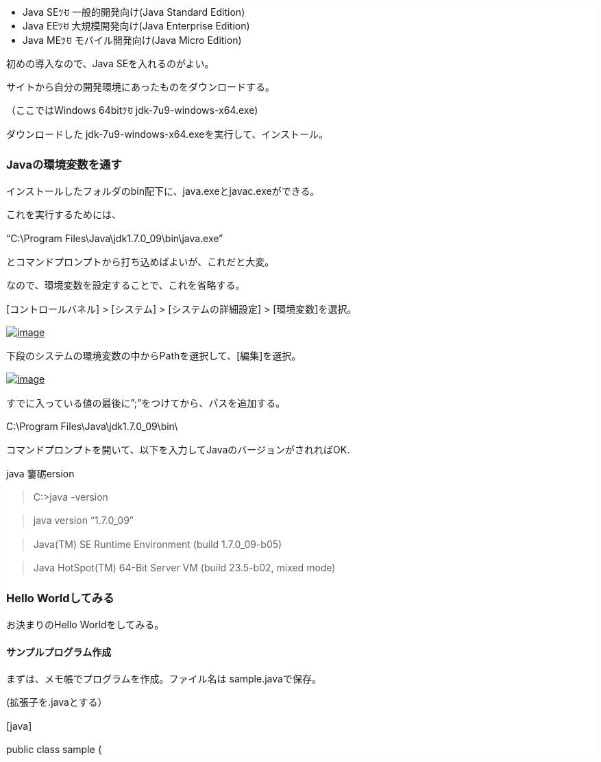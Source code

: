   * Java SEﾂꀀ 一般的開発向け(Java Standard Edition)
  * Java EEﾂꀀ 大規模開発向け(Java Enterprise Edition)
  * Java MEﾂꀀ モバイル開発向け(Java Micro Edition)

初めの導入なので、Java SEを入れるのがよい。
  
サイトから自分の開発環境にあったものをダウンロードする。
  
（ここではWindows 64bitﾂꀀ jdk-7u9-windows-x64.exe)

ダウンロードした jdk-7u9-windows-x64.exeを実行して、インストール。

### Javaの環境変数を通す

インストールしたフォルダのbin配下に、java.exeとjavac.exeができる。
  
これを実行するためには、

“C:\Program Files\Java\jdk1.7.0_09\bin\java.exe”

とコマンドプロンプトから打ち込めばよいが、これだと大変。
  
なので、環境変数を設定することで、これを省略する。

[コントロールバネル] > [システム] > [システムの詳細設定] > [環境変数]を選択。
  
[<img style="background-image: none; padding-left: 0px; padding-right: 0px; display: inline; padding-top: 0px; border-width: 0px;" title="image" src="https://hmi-me.ciao.jp/wordpress/wp-content/uploads/image_thumb57.png" alt="image" width="302" height="274" border="0" />][2]

下段のシステムの環境変数の中からPathを選択して、[編集]を選択。

[<img style="background-image: none; padding-left: 0px; padding-right: 0px; display: inline; padding-top: 0px; border-width: 0px;" title="image" src="https://hmi-me.ciao.jp/wordpress/wp-content/uploads/image_thumb58.png" alt="image" width="349" height="313" border="0" />][3]

すでに入っている値の最後に”;”をつけてから、パスを追加する。
  
C:\Program Files\Java\jdk1.7.0_09\bin\

コマンドプロンプトを開いて、以下を入力してJavaのバージョンがされればOK.
  
java 窶砺ersion

> C:\>java -version
  
> java version &#8220;1.7.0_09&#8221;
  
> Java(TM) SE Runtime Environment (build 1.7.0_09-b05)
  
> Java HotSpot(TM) 64-Bit Server VM (build 23.5-b02, mixed mode)

### Hello Worldしてみる

お決まりのHello Worldをしてみる。

#### サンプルプログラム作成

まずは、メモ帳でプログラムを作成。ファイル名は sample.javaで保存。
  
(拡張子を.javaとする）
  
[java]
  
public class sample {
      

 [1]: https://www.oracle.com/technetwork/java/javase/downloads/index.html "https://www.oracle.com/technetwork/java/javase/downloads/index.html"
 [2]: https://hmi-me.ciao.jp/wordpress/wp-content/uploads/image57.png
 [3]: https://hmi-me.ciao.jp/wordpress/wp-content/uploads/image58.png